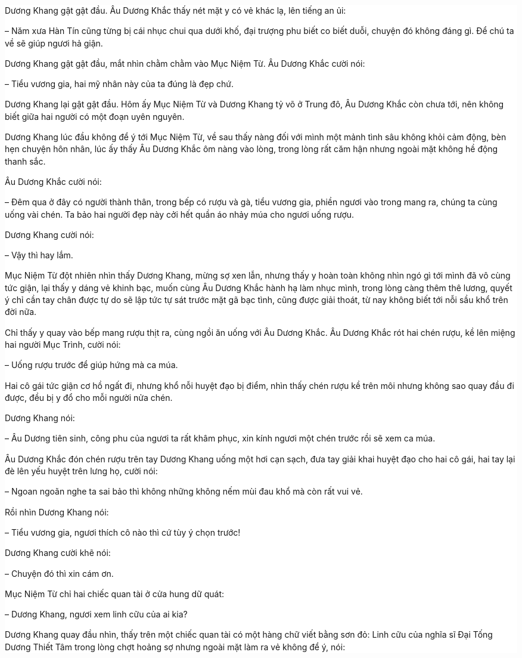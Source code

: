 Dương Khang gật gật đầu. Âu Dương Khắc thấy nét mặt y có vẻ khác lạ, lên tiếng an ủi:

– Năm xưa Hàn Tín cũng từng bị cái nhục chui qua dưới khố, đại trượng phu biết co biết duỗi, chuyện đó không đáng gì. Để chú ta về sẽ giúp ngươi hả giận.

Dương Khang gật gật đầu, mắt nhìn chằm chằm vào Mục Niệm Từ. Âu Dương Khắc cười nói:

– Tiểu vương gia, hai mỹ nhân này của ta đúng là đẹp chứ.

Dương Khang lại gật gật đầu. Hôm ấy Mục Niệm Từ và Dương Khang tỷ võ ở Trung đô, Âu Dương Khắc còn chưa tới, nên không biết giữa hai người có một đoạn uyên nguyên.

Dương Khang lúc đầu không để ý tới Mục Niệm Từ, về sau thấy nàng đối với mình một mảnh tình sâu không khỏi cảm động, bèn hẹn chuyện hôn nhân, lúc ấy thấy Âu Dương Khắc ôm nàng vào lòng, trong lòng rất căm hận nhưng ngoài mặt không hề động thanh sắc.

Âu Dương Khắc cười nói:

– Đêm qua ở đây có người thành thân, trong bếp có rượu và gà, tiểu vương gia, phiền ngươi vào trong mang ra, chúng ta cùng uống vài chén. Ta bảo hai người đẹp này cởi hết quần áo nhảy múa cho ngươi uống rượu.

Dương Khang cười nói:

– Vậy thì hay lắm.

Mục Niệm Từ đột nhiên nhìn thấy Dương Khang, mừng sợ xen lẫn, nhưng thấy y hoàn toàn không nhìn ngó gì tới mình đã vô cùng tức giận, lại thấy y dáng vẻ khinh bạc, muốn cùng Âu Dương Khắc hành hạ làm nhục mình, trong lòng càng thêm thê lương, quyết ý chỉ cần tay chân được tự do sẽ lập tức tự sát trước mặt gã bạc tình, cũng được giải thoát, từ nay không biết tới nỗi sầu khổ trên đời nữa.

Chỉ thấy y quay vào bếp mang rượu thịt ra, cùng ngồi ăn uống với Âu Dương Khắc. Âu Dương Khắc rót hai chén rượu, kề lên miệng hai người Mục Trình, cười nói:

– Uống rượu trước để giúp hứng mà ca múa.

Hai cô gái tức giận cơ hồ ngất đi, nhưng khổ nỗi huyệt đạo bị điểm, nhìn thấy chén rượu kề trên môi nhưng không sao quay đầu đi được, đều bị y đổ cho mỗi người nửa chén.

Dương Khang nói:

– Âu Dương tiên sinh, công phu của ngươi ta rất khâm phục, xin kính ngươi một chén trước rồi sẽ xem ca múa.

Âu Dương Khắc đón chén rượu trên tay Dương Khang uống một hơi cạn sạch, đưa tay giải khai huyệt đạo cho hai cô gái, hai tay lại đè lên yếu huyệt trên lưng họ, cười nói:

– Ngoan ngoãn nghe ta sai bảo thì không những không nếm mùi đau khổ mà còn rất vui vẻ.

Rồi nhìn Dương Khang nói:

– Tiểu vương gia, ngươi thích cô nào thì cứ tùy ý chọn trước!

Dương Khang cười khẽ nói:

– Chuyện đó thì xin cám ơn.

Mục Niệm Từ chỉ hai chiếc quan tài ở cửa hung dữ quát:

– Dương Khang, ngươi xem linh cữu của ai kia?

Dương Khang quay đầu nhìn, thấy trên một chiếc quan tài có một hàng chữ viết bằng sơn đỏ: Linh cữu của nghĩa sĩ Đại Tống Dương Thiết Tâm trong lòng chợt hoảng sợ nhưng ngoài mặt làm ra vẻ không để ý, nói:
